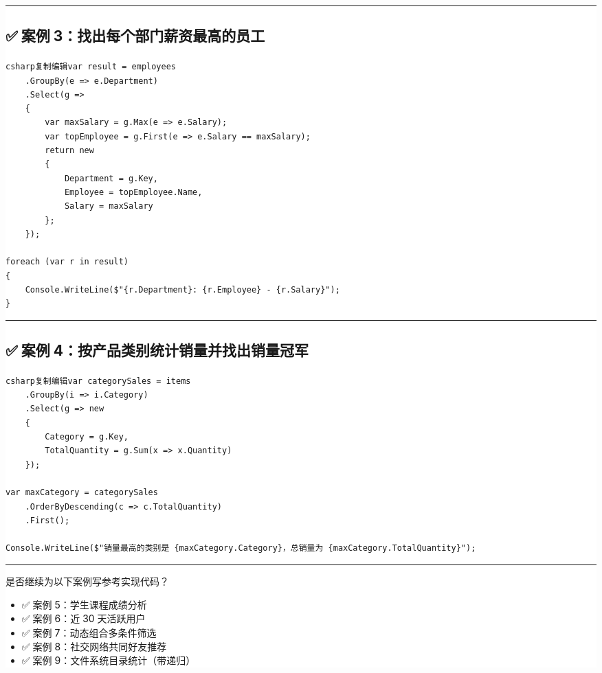 ------

## ✅ 案例 3：找出每个部门薪资最高的员工

```
csharp复制编辑var result = employees
    .GroupBy(e => e.Department)
    .Select(g =>
    {
        var maxSalary = g.Max(e => e.Salary);
        var topEmployee = g.First(e => e.Salary == maxSalary);
        return new
        {
            Department = g.Key,
            Employee = topEmployee.Name,
            Salary = maxSalary
        };
    });

foreach (var r in result)
{
    Console.WriteLine($"{r.Department}: {r.Employee} - {r.Salary}");
}
```

------

## ✅ 案例 4：按产品类别统计销量并找出销量冠军

```
csharp复制编辑var categorySales = items
    .GroupBy(i => i.Category)
    .Select(g => new
    {
        Category = g.Key,
        TotalQuantity = g.Sum(x => x.Quantity)
    });

var maxCategory = categorySales
    .OrderByDescending(c => c.TotalQuantity)
    .First();

Console.WriteLine($"销量最高的类别是 {maxCategory.Category}，总销量为 {maxCategory.TotalQuantity}");
```

------

是否继续为以下案例写参考实现代码？

- ✅ 案例 5：学生课程成绩分析
- ✅ 案例 6：近 30 天活跃用户
- ✅ 案例 7：动态组合多条件筛选
- ✅ 案例 8：社交网络共同好友推荐
- ✅ 案例 9：文件系统目录统计（带递归）
